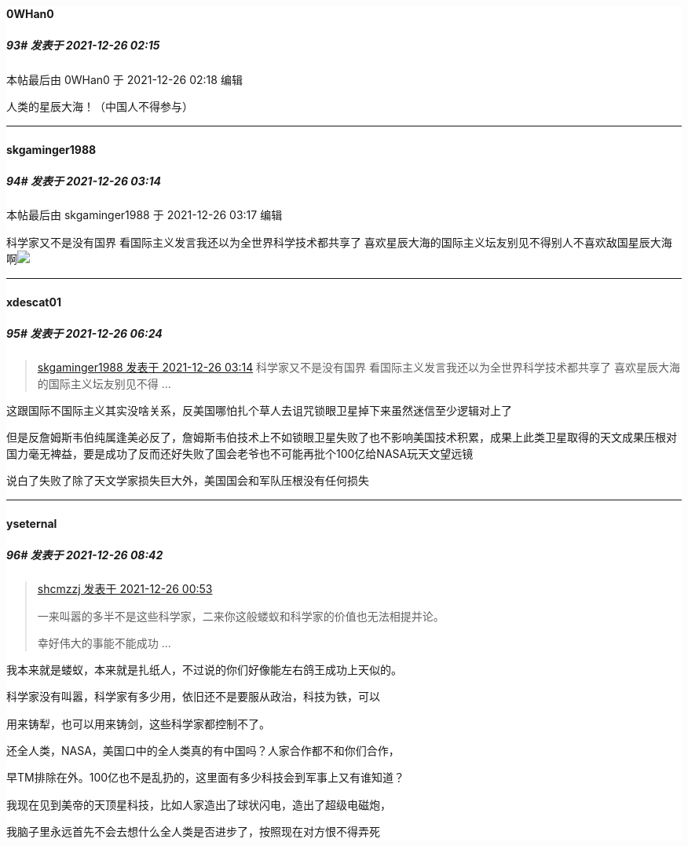 ####  0WHan0  
##### 93#       发表于 2021-12-26 02:15

 本帖最后由 0WHan0 于 2021-12-26 02:18 编辑 

人类的星辰大海！（中国人不得参与）

*****

####  skgaminger1988  
##### 94#       发表于 2021-12-26 03:14

 本帖最后由 skgaminger1988 于 2021-12-26 03:17 编辑 

科学家又不是没有国界 看国际主义发言我还以为全世界科学技术都共享了 喜欢星辰大海的国际主义坛友别见不得别人不喜欢敌国星辰大海啊<img src="https://static.saraba1st.com/image/smiley/face2017/067.png" referrerpolicy="no-referrer">



*****

####  xdescat01  
##### 95#       发表于 2021-12-26 06:24

<blockquote><a href="httphttps://bbs.saraba1st.com/2b/forum.php?mod=redirect&amp;goto=findpost&amp;pid=54047398&amp;ptid=2043885" target="_blank">skgaminger1988 发表于 2021-12-26 03:14</a>
科学家又不是没有国界 看国际主义发言我还以为全世界科学技术都共享了 喜欢星辰大海的国际主义坛友别见不得 ...</blockquote>
这跟国际不国际主义其实没啥关系，反美国哪怕扎个草人去诅咒锁眼卫星掉下来虽然迷信至少逻辑对上了

但是反詹姆斯韦伯纯属逢美必反了，詹姆斯韦伯技术上不如锁眼卫星失败了也不影响美国技术积累，成果上此类卫星取得的天文成果压根对国力毫无裨益，要是成功了反而还好失败了国会老爷也不可能再批个100亿给NASA玩天文望远镜

说白了失败了除了天文学家损失巨大外，美国国会和军队压根没有任何损失



*****

####  yseternal  
##### 96#       发表于 2021-12-26 08:42

<blockquote><a href="httphttps://bbs.saraba1st.com/2b/forum.php?mod=redirect&amp;goto=findpost&amp;pid=54046767&amp;ptid=2043885" target="_blank">shcmzzj 发表于 2021-12-26 00:53</a>

一来叫嚣的多半不是这些科学家，二来你这般蝼蚁和科学家的价值也无法相提并论。

幸好伟大的事能不能成功 ...</blockquote>
我本来就是蝼蚁，本来就是扎纸人，不过说的你们好像能左右鸽王成功上天似的。

科学家没有叫嚣，科学家有多少用，依旧还不是要服从政治，科技为铁，可以

用来铸犁，也可以用来铸剑，这些科学家都控制不了。

还全人类，NASA，美国口中的全人类真的有中国吗？人家合作都不和你们合作，

早TM排除在外。100亿也不是乱扔的，这里面有多少科技会到军事上又有谁知道？

我现在见到美帝的天顶星科技，比如人家造出了球状闪电，造出了超级电磁炮，

我脑子里永远首先不会去想什么全人类是否进步了，按照现在对方恨不得弄死
